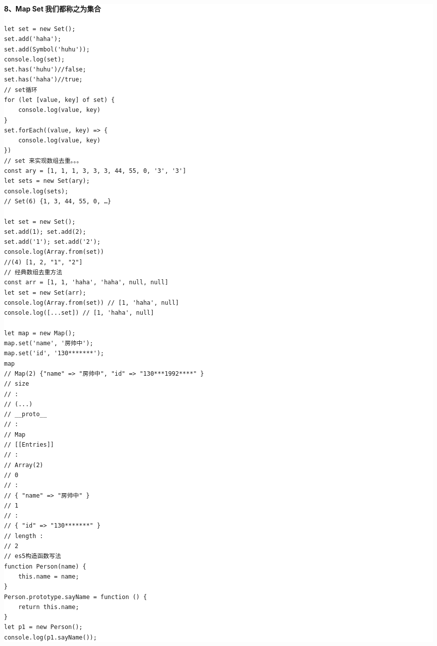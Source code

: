 #### 8、Map Set 我们都称之为集合

```
let set = new Set();
set.add('haha');
set.add(Symbol('huhu'));
console.log(set);
set.has('huhu')//false;
set.has('haha')//true;
// set循环
for (let [value, key] of set) {
    console.log(value, key)
}
set.forEach((value, key) => {
    console.log(value, key)
})
// set 来实现数组去重。。。
const ary = [1, 1, 1, 3, 3, 3, 44, 55, 0, '3', '3']
let sets = new Set(ary);
console.log(sets);
// Set(6) {1, 3, 44, 55, 0, …}

let set = new Set();
set.add(1); set.add(2);
set.add('1'); set.add('2');
console.log(Array.from(set))
//(4) [1, 2, "1", "2"]
// 经典数组去重方法
const arr = [1, 1, 'haha', 'haha', null, null]
let set = new Set(arr);
console.log(Array.from(set)) // [1, 'haha', null]
console.log([...set]) // [1, 'haha', null]

let map = new Map();
map.set('name', '房帅中');
map.set('id', '130*******');
map
// Map(2) {"name" => "房帅中", "id" => "130***1992****" }
// size
// :
// (...)
// __proto__
// :
// Map
// [[Entries]]
// :
// Array(2)
// 0
// :
// { "name" => "房帅中" }
// 1
// :
// { "id" => "130*******" }
// length :
// 2
// es5构造函数写法
function Person(name) {
    this.name = name;
}
Person.prototype.sayName = function () {
    return this.name;
}
let p1 = new Person();
console.log(p1.sayName());
```